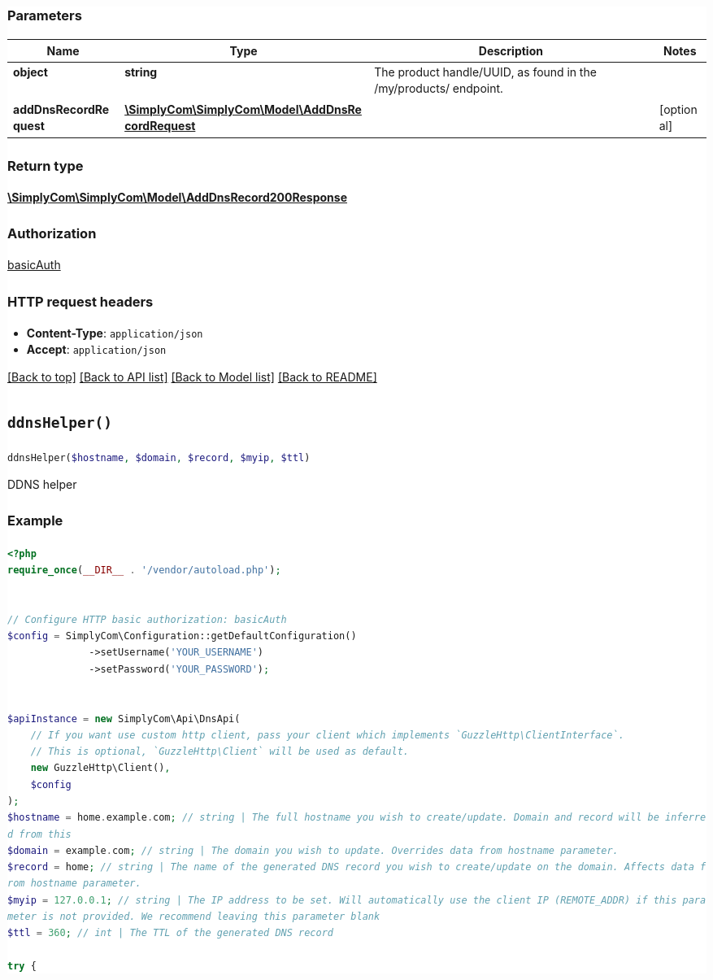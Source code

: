 ### Parameters

| Name | Type | Description  | Notes |
| ------------- | ------------- | ------------- | ------------- |
| **object** | **string**| The product handle/UUID, as found in the /my/products/ endpoint. | |
| **addDnsRecordRequest** | [**\SimplyCom\SimplyCom\Model\AddDnsRecordRequest**](../Model/AddDnsRecordRequest.md)|  | [optional] |

### Return type

[**\SimplyCom\SimplyCom\Model\AddDnsRecord200Response**](../Model/AddDnsRecord200Response.md)

### Authorization

[basicAuth](../../README.md#basicAuth)

### HTTP request headers

- **Content-Type**: `application/json`
- **Accept**: `application/json`

[[Back to top]](#) [[Back to API list]](../../README.md#endpoints)
[[Back to Model list]](../../README.md#models)
[[Back to README]](../../README.md)

## `ddnsHelper()`

```php
ddnsHelper($hostname, $domain, $record, $myip, $ttl)
```



DDNS helper

### Example

```php
<?php
require_once(__DIR__ . '/vendor/autoload.php');


// Configure HTTP basic authorization: basicAuth
$config = SimplyCom\Configuration::getDefaultConfiguration()
              ->setUsername('YOUR_USERNAME')
              ->setPassword('YOUR_PASSWORD');


$apiInstance = new SimplyCom\Api\DnsApi(
    // If you want use custom http client, pass your client which implements `GuzzleHttp\ClientInterface`.
    // This is optional, `GuzzleHttp\Client` will be used as default.
    new GuzzleHttp\Client(),
    $config
);
$hostname = home.example.com; // string | The full hostname you wish to create/update. Domain and record will be inferred from this
$domain = example.com; // string | The domain you wish to update. Overrides data from hostname parameter.
$record = home; // string | The name of the generated DNS record you wish to create/update on the domain. Affects data from hostname parameter.
$myip = 127.0.0.1; // string | The IP address to be set. Will automatically use the client IP (REMOTE_ADDR) if this parameter is not provided. We recommend leaving this parameter blank
$ttl = 360; // int | The TTL of the generated DNS record

try {
```
